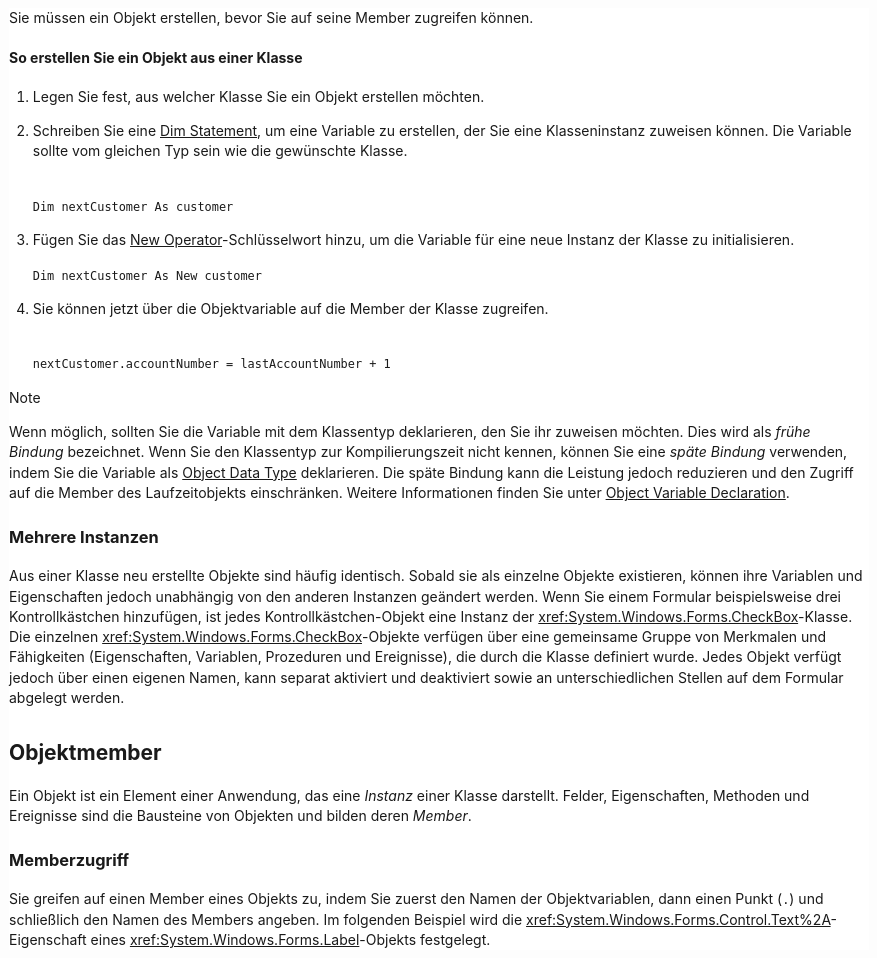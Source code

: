  Sie müssen ein Objekt erstellen, bevor Sie auf seine Member zugreifen können.  
  
#### So erstellen Sie ein Objekt aus einer Klasse  
  
1.  Legen Sie fest, aus welcher Klasse Sie ein Objekt erstellen möchten.  
  
2.  Schreiben Sie eine [Dim Statement](../../../../visual-basic/language-reference/statements/dim-statement.md), um eine Variable zu erstellen, der Sie eine Klasseninstanz zuweisen können.  Die Variable sollte vom gleichen Typ sein wie die gewünschte Klasse.  
  
    ```  
  
    Dim nextCustomer As customer   
    ```  
  
3.  Fügen Sie das [New Operator](../../../../visual-basic/language-reference/operators/new-operator.md)\-Schlüsselwort hinzu, um die Variable für eine neue Instanz der Klasse zu initialisieren.  
  
    ```  
    Dim nextCustomer As New customer  
    ```  
  
4.  Sie können jetzt über die Objektvariable auf die Member der Klasse zugreifen.  
  
    ```  
  
    nextCustomer.accountNumber = lastAccountNumber + 1  
    ```  
  
> [!NOTE]
>  Wenn möglich, sollten Sie die Variable mit dem Klassentyp deklarieren, den Sie ihr zuweisen möchten.  Dies wird als *frühe Bindung* bezeichnet.  Wenn Sie den Klassentyp zur Kompilierungszeit nicht kennen, können Sie eine *späte Bindung* verwenden, indem Sie die Variable als [Object Data Type](../../../../visual-basic/language-reference/data-types/object-data-type.md) deklarieren.  Die späte Bindung kann die Leistung jedoch reduzieren und den Zugriff auf die Member des Laufzeitobjekts einschränken.  Weitere Informationen finden Sie unter [Object Variable Declaration](../../../../visual-basic/programming-guide/language-features/variables/object-variable-declaration.md).  
  
### Mehrere Instanzen  
 Aus einer Klasse neu erstellte Objekte sind häufig identisch.  Sobald sie als einzelne Objekte existieren, können ihre Variablen und Eigenschaften jedoch unabhängig von den anderen Instanzen geändert werden.  Wenn Sie einem Formular beispielsweise drei Kontrollkästchen hinzufügen, ist jedes Kontrollkästchen\-Objekt eine Instanz der <xref:System.Windows.Forms.CheckBox>\-Klasse.  Die einzelnen <xref:System.Windows.Forms.CheckBox>\-Objekte verfügen über eine gemeinsame Gruppe von Merkmalen und Fähigkeiten \(Eigenschaften, Variablen, Prozeduren und Ereignisse\), die durch die Klasse definiert wurde.  Jedes Objekt verfügt jedoch über einen eigenen Namen, kann separat aktiviert und deaktiviert sowie an unterschiedlichen Stellen auf dem Formular abgelegt werden.  
  
## Objektmember  
 Ein Objekt ist ein Element einer Anwendung, das eine *Instanz* einer Klasse darstellt.  Felder, Eigenschaften, Methoden und Ereignisse sind die Bausteine von Objekten und bilden deren *Member*.  
  
### Memberzugriff  
 Sie greifen auf einen Member eines Objekts zu, indem Sie zuerst den Namen der Objektvariablen, dann einen Punkt \(`.`\) und schließlich den Namen des Members angeben.  Im folgenden Beispiel wird die <xref:System.Windows.Forms.Control.Text%2A>\-Eigenschaft eines <xref:System.Windows.Forms.Label>\-Objekts festgelegt.  
  